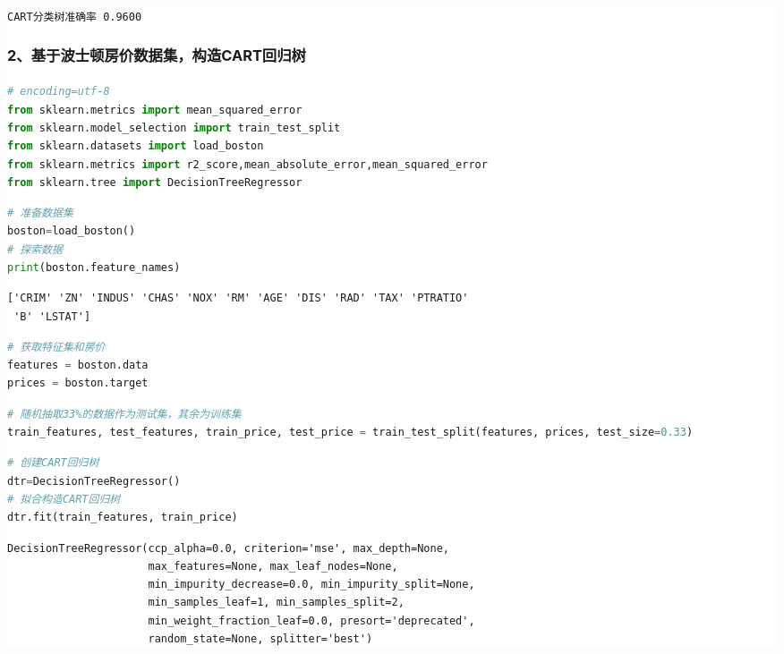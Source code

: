     CART分类树准确率 0.9600


### 2、基于波士顿房价数据集，构造CART回归树


```python
# encoding=utf-8
from sklearn.metrics import mean_squared_error
from sklearn.model_selection import train_test_split
from sklearn.datasets import load_boston
from sklearn.metrics import r2_score,mean_absolute_error,mean_squared_error
from sklearn.tree import DecisionTreeRegressor
```


```python
# 准备数据集
boston=load_boston()
# 探索数据
print(boston.feature_names)
```

    ['CRIM' 'ZN' 'INDUS' 'CHAS' 'NOX' 'RM' 'AGE' 'DIS' 'RAD' 'TAX' 'PTRATIO'
     'B' 'LSTAT']



```python
# 获取特征集和房价
features = boston.data
prices = boston.target
```


```python
# 随机抽取33%的数据作为测试集，其余为训练集
train_features, test_features, train_price, test_price = train_test_split(features, prices, test_size=0.33)
```


```python
# 创建CART回归树
dtr=DecisionTreeRegressor()
# 拟合构造CART回归树
dtr.fit(train_features, train_price)
```




    DecisionTreeRegressor(ccp_alpha=0.0, criterion='mse', max_depth=None,
                          max_features=None, max_leaf_nodes=None,
                          min_impurity_decrease=0.0, min_impurity_split=None,
                          min_samples_leaf=1, min_samples_split=2,
                          min_weight_fraction_leaf=0.0, presort='deprecated',
                          random_state=None, splitter='best')



